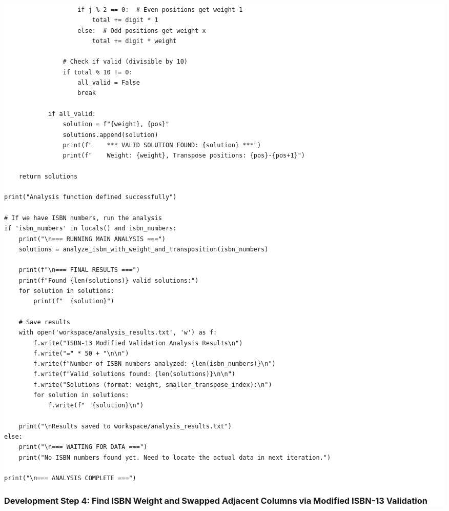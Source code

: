 ```
                    if j % 2 == 0:  # Even positions get weight 1
                        total += digit * 1
                    else:  # Odd positions get weight x
                        total += digit * weight
                
                # Check if valid (divisible by 10)
                if total % 10 != 0:
                    all_valid = False
                    break
            
            if all_valid:
                solution = f"{weight}, {pos}"
                solutions.append(solution)
                print(f"    *** VALID SOLUTION FOUND: {solution} ***")
                print(f"    Weight: {weight}, Transpose positions: {pos}-{pos+1}")
    
    return solutions

print("Analysis function defined successfully")

# If we have ISBN numbers, run the analysis
if 'isbn_numbers' in locals() and isbn_numbers:
    print("\n=== RUNNING MAIN ANALYSIS ===")
    solutions = analyze_isbn_with_weight_and_transposition(isbn_numbers)
    
    print(f"\n=== FINAL RESULTS ===")
    print(f"Found {len(solutions)} valid solutions:")
    for solution in solutions:
        print(f"  {solution}")
    
    # Save results
    with open('workspace/analysis_results.txt', 'w') as f:
        f.write("ISBN-13 Modified Validation Analysis Results\n")
        f.write("=" * 50 + "\n\n")
        f.write(f"Number of ISBN numbers analyzed: {len(isbn_numbers)}\n")
        f.write(f"Valid solutions found: {len(solutions)}\n\n")
        f.write("Solutions (format: weight, smaller_transpose_index):\n")
        for solution in solutions:
            f.write(f"  {solution}\n")
    
    print("\nResults saved to workspace/analysis_results.txt")
else:
    print("\n=== WAITING FOR DATA ===")
    print("No ISBN numbers found yet. Need to locate the actual data in next iteration.")

print("\n=== ANALYSIS COMPLETE ===")
```

### Development Step 4: Find ISBN Weight and Swapped Adjacent Columns via Modified ISBN-13 Validation
